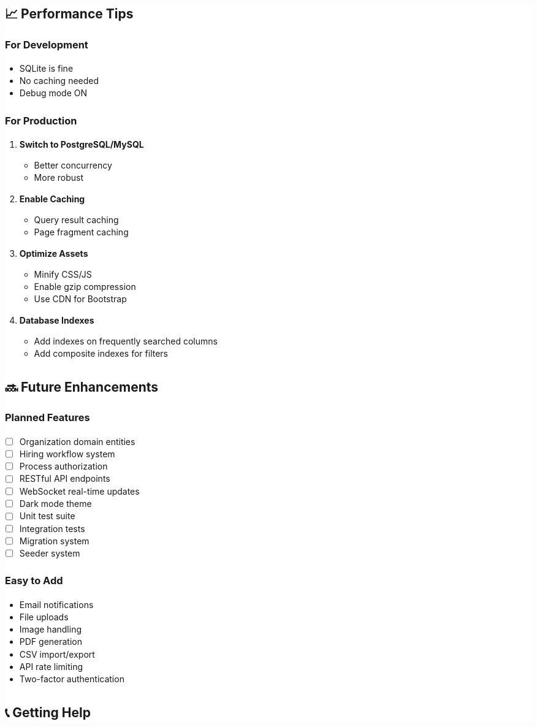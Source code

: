 ## 📈 Performance Tips

### For Development
- SQLite is fine
- No caching needed
- Debug mode ON

### For Production
1. **Switch to PostgreSQL/MySQL**
   - Better concurrency
   - More robust

2. **Enable Caching**
   - Query result caching
   - Page fragment caching

3. **Optimize Assets**
   - Minify CSS/JS
   - Enable gzip compression
   - Use CDN for Bootstrap

4. **Database Indexes**
   - Add indexes on frequently searched columns
   - Add composite indexes for filters

## 🔜 Future Enhancements

### Planned Features
- [ ] Organization domain entities
- [ ] Hiring workflow system
- [ ] Process authorization
- [ ] RESTful API endpoints
- [ ] WebSocket real-time updates
- [ ] Dark mode theme
- [ ] Unit test suite
- [ ] Integration tests
- [ ] Migration system
- [ ] Seeder system

### Easy to Add
- Email notifications
- File uploads
- Image handling
- PDF generation
- CSV import/export
- API rate limiting
- Two-factor authentication

## 📞 Getting Help
